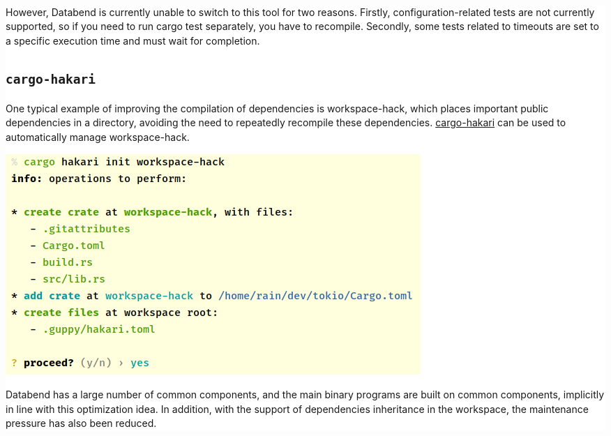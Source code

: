 However, Databend is currently unable to switch to this tool for two reasons. Firstly, configuration-related tests are not currently supported, so if you need to run cargo test separately, you have to recompile. Secondly, some tests related to timeouts are set to a specific execution time and must wait for completion.

## `cargo-hakari`

One typical example of improving the compilation of dependencies is workspace-hack, which places important public dependencies in a directory, avoiding the need to repeatedly recompile these dependencies. [cargo-hakari](https://crates.io/crates/cargo-hakari) can be used to automatically manage workspace-hack.

![](/static/issue-3/optimizing-compilation-for-databend/databend-tips-for-rust-compile-14.png)

Databend has a large number of common components, and the main binary programs are built on common components, implicitly in line with this optimization idea. In addition, with the support of dependencies inheritance in the workspace, the maintenance pressure has also been reduced.
